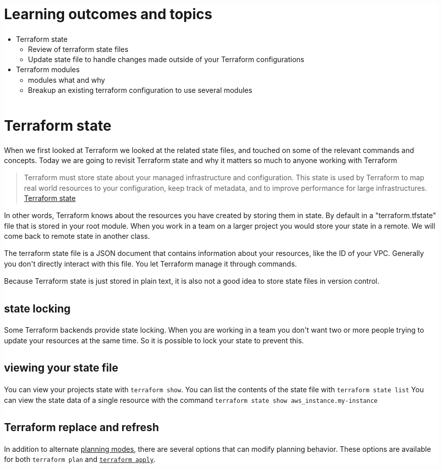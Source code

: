 # Learning outcomes and topics

- Terraform state
	- Review of terraform state files
	- Update state file to handle changes made outside of your Terraform configurations
- Terraform modules
	- modules what and why
	- Breakup an existing terraform configuration to use several modules

# Terraform state

When we first looked at Terraform we looked at the related state files, and touched on some of the relevant commands and concepts. Today we are going to revisit Terraform state and why it matters so much to anyone working with Terraform

> Terraform must store state about your managed infrastructure and configuration. This state is used by Terraform to map real world resources to your configuration, keep track of metadata, and to improve performance for large infrastructures.
>[ Terraform state](https://developer.hashicorp.com/terraform/language/state)

In other words, Terraform knows about the resources you have created by storing them in state. By default in a "terraform.tfstate" file that is stored in your root module. When you work in a team on a larger project you would store your state in a remote. We will come back to remote state in another class.

The terraform state file is a JSON document that contains information about your resources, like the ID of your VPC. Generally you don't directly interact with this file. You let Terraform manage it through commands.

Because Terraform state is just stored in plain text, it is also not a good idea to store state files in version control.

## state locking

Some Terraform backends provide state locking. When you are working in a team you don't want two or more people trying to update your resources at the same time. So it is possible to lock your state to prevent this.

## viewing your state file

You can view your projects state with `terraform show`.
You can list the contents of the state file with `terraform state list`
You can view the state data of a single resource with the command 
`terraform state show aws_instance.my-instance`

## Terraform replace and refresh

In addition to alternate [planning modes](https://developer.hashicorp.com/terraform/cli/commands/plan#planning-modes), there are several options that can modify planning behavior. These options are available for both `terraform plan` and [`terraform apply`](https://developer.hashicorp.com/terraform/cli/commands/apply).
